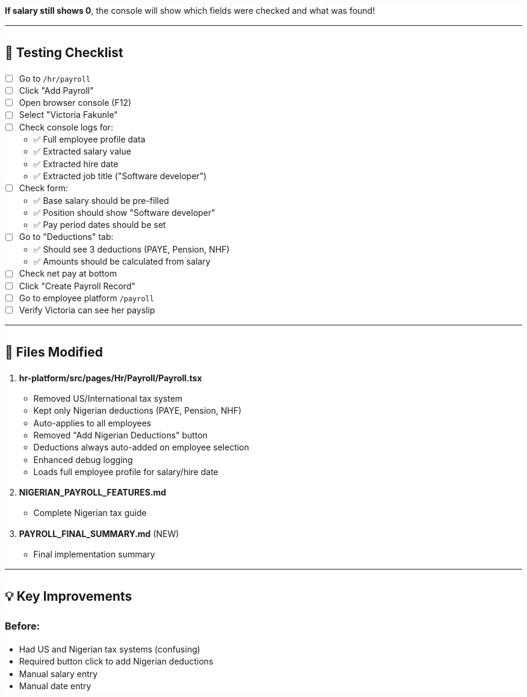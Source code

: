**If salary still shows 0**, the console will show which fields were checked and what was found!

---

## 🎯 **Testing Checklist**

- [ ] Go to `/hr/payroll`
- [ ] Click "Add Payroll"
- [ ] Open browser console (F12)
- [ ] Select "Victoria Fakunle"
- [ ] Check console logs for:
  - ✅ Full employee profile data
  - ✅ Extracted salary value
  - ✅ Extracted hire date
  - ✅ Extracted job title ("Software developer")
- [ ] Check form:
  - ✅ Base salary should be pre-filled
  - ✅ Position should show "Software developer"
  - ✅ Pay period dates should be set
- [ ] Go to "Deductions" tab:
  - ✅ Should see 3 deductions (PAYE, Pension, NHF)
  - ✅ Amounts should be calculated from salary
- [ ] Check net pay at bottom
- [ ] Click "Create Payroll Record"
- [ ] Go to employee platform `/payroll`
- [ ] Verify Victoria can see her payslip

---

## 📁 **Files Modified**

1. **hr-platform/src/pages/Hr/Payroll/Payroll.tsx**
   - Removed US/International tax system
   - Kept only Nigerian deductions (PAYE, Pension, NHF)
   - Auto-applies to all employees
   - Removed "Add Nigerian Deductions" button
   - Deductions always auto-added on employee selection
   - Enhanced debug logging
   - Loads full employee profile for salary/hire date

2. **NIGERIAN_PAYROLL_FEATURES.md**
   - Complete Nigerian tax guide

3. **PAYROLL_FINAL_SUMMARY.md** (NEW)
   - Final implementation summary

---

## 💡 **Key Improvements**

### **Before**:
- Had US and Nigerian tax systems (confusing)
- Required button click to add Nigerian deductions
- Manual salary entry
- Manual date entry
